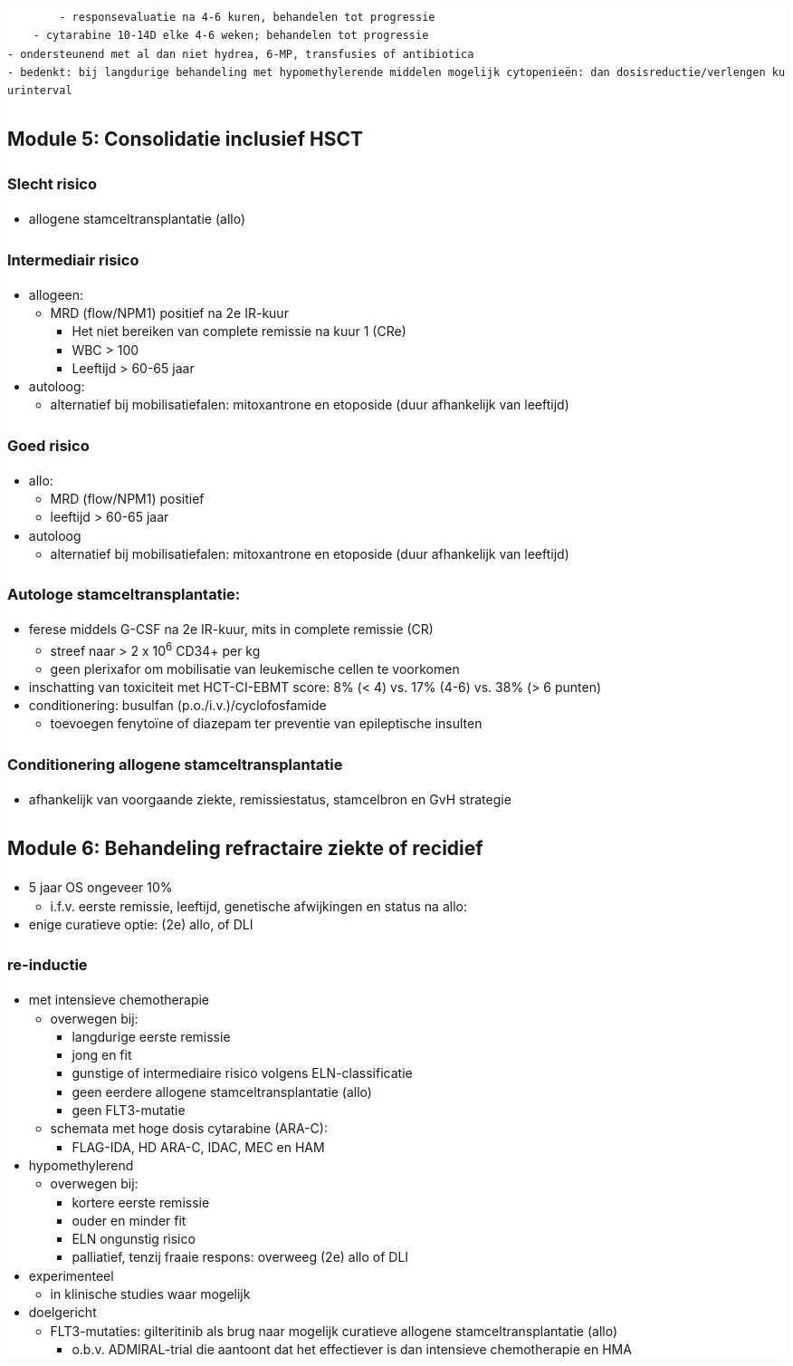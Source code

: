             - responsevaluatie na 4-6 kuren, behandelen tot progressie
        - cytarabine 10-14D elke 4-6 weken; behandelen tot progressie
	- ondersteunend met al dan niet hydrea, 6-MP, transfusies of antibiotica
	- bedenkt: bij langdurige behandeling met hypomethylerende middelen mogelijk cytopenieën: dan dosisreductie/verlengen kuurinterval
## Module 5: Consolidatie inclusief HSCT
### Slecht risico
- allogene stamceltransplantatie (allo)
### Intermediair risico
- allogeen:
	- MRD (flow/NPM1) positief na 2e IR-kuur
        - Het niet bereiken van complete remissie na kuur 1 (CRe)
        - WBC > 100
        - Leeftijd > 60-65 jaar
- autoloog:
	- alternatief bij mobilisatiefalen: mitoxantrone en etoposide (duur afhankelijk van leeftijd)
### Goed risico
- allo:
	- MRD (flow/NPM1) positief
	- leeftijd > 60-65 jaar
- autoloog
	- alternatief bij mobilisatiefalen: mitoxantrone en etoposide (duur afhankelijk van leeftijd)
### Autologe stamceltransplantatie:
- ferese middels G-CSF na 2e IR-kuur, mits in complete remissie (CR)
	- streef naar > 2 x 10<sup>6</sup> CD34+ per kg
	- geen plerixafor om mobilisatie van leukemische cellen te voorkomen
- inschatting van toxiciteit met HCT-CI-EBMT score: 8% (< 4) vs. 17% (4-6) vs. 38% (> 6 punten)
- conditionering: busulfan (p.o./i.v.)/cyclofosfamide 
	- toevoegen fenytoïne of diazepam ter preventie van epileptische insulten
### Conditionering allogene stamceltransplantatie
- afhankelijk van voorgaande ziekte, remissiestatus, stamcelbron en GvH strategie
## Module 6: Behandeling refractaire ziekte of recidief 
- 5 jaar OS ongeveer 10%
	- i.f.v. eerste remissie, leeftijd, genetische afwijkingen en status na allo: 
- enige curatieve optie: (2e) allo, of DLI
### re-inductie 
- met intensieve chemotherapie
	- overwegen bij:
		- langdurige eerste remissie
		- jong en fit
		- gunstige of intermediaire risico volgens ELN-classificatie
		- geen eerdere allogene stamceltransplantatie (allo)
		- geen FLT3-mutatie
	- schemata met hoge dosis cytarabine (ARA-C): 
		- FLAG-IDA, HD ARA-C, IDAC, MEC en HAM
- hypomethylerend
	- overwegen bij:
		- kortere eerste remissie
		- ouder en minder fit
		- ELN ongunstig risico
		- palliatief, tenzij fraaie respons: overweeg (2e) allo of DLI
- experimenteel
	- in klinische studies waar mogelijk
- doelgericht
    - FLT3-mutaties: gilteritinib als brug naar mogelijk curatieve allogene stamceltransplantatie (allo)
	    - o.b.v. ADMIRAL-trial die aantoont dat het effectiever is dan intensieve chemotherapie en HMA